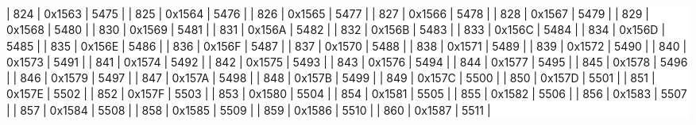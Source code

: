 |     824 | 0x1563      |        5475 |
|     825 | 0x1564      |        5476 |
|     826 | 0x1565      |        5477 |
|     827 | 0x1566      |        5478 |
|     828 | 0x1567      |        5479 |
|     829 | 0x1568      |        5480 |
|     830 | 0x1569      |        5481 |
|     831 | 0x156A      |        5482 |
|     832 | 0x156B      |        5483 |
|     833 | 0x156C      |        5484 |
|     834 | 0x156D      |        5485 |
|     835 | 0x156E      |        5486 |
|     836 | 0x156F      |        5487 |
|     837 | 0x1570      |        5488 |
|     838 | 0x1571      |        5489 |
|     839 | 0x1572      |        5490 |
|     840 | 0x1573      |        5491 |
|     841 | 0x1574      |        5492 |
|     842 | 0x1575      |        5493 |
|     843 | 0x1576      |        5494 |
|     844 | 0x1577      |        5495 |
|     845 | 0x1578      |        5496 |
|     846 | 0x1579      |        5497 |
|     847 | 0x157A      |        5498 |
|     848 | 0x157B      |        5499 |
|     849 | 0x157C      |        5500 |
|     850 | 0x157D      |        5501 |
|     851 | 0x157E      |        5502 |
|     852 | 0x157F      |        5503 |
|     853 | 0x1580      |        5504 |
|     854 | 0x1581      |        5505 |
|     855 | 0x1582      |        5506 |
|     856 | 0x1583      |        5507 |
|     857 | 0x1584      |        5508 |
|     858 | 0x1585      |        5509 |
|     859 | 0x1586      |        5510 |
|     860 | 0x1587      |        5511 |